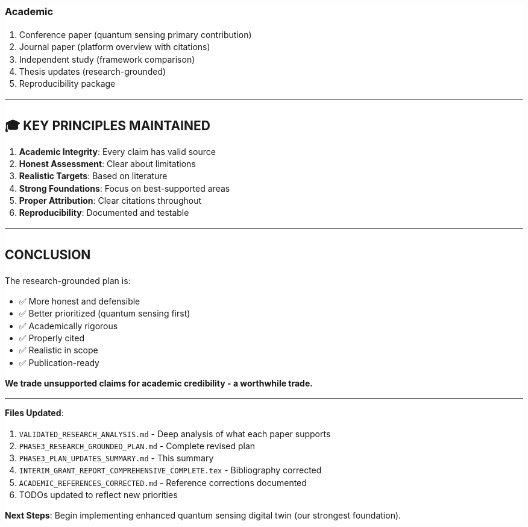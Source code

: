 ### Academic
1. Conference paper (quantum sensing primary contribution)
2. Journal paper (platform overview with citations)
3. Independent study (framework comparison)
4. Thesis updates (research-grounded)
5. Reproducibility package

---

## 🎓 KEY PRINCIPLES MAINTAINED

1. **Academic Integrity**: Every claim has valid source
2. **Honest Assessment**: Clear about limitations
3. **Realistic Targets**: Based on literature
4. **Strong Foundations**: Focus on best-supported areas
5. **Proper Attribution**: Clear citations throughout
6. **Reproducibility**: Documented and testable

---

## CONCLUSION

The research-grounded plan is:
- ✅ More honest and defensible
- ✅ Better prioritized (quantum sensing first)
- ✅ Academically rigorous
- ✅ Properly cited
- ✅ Realistic in scope
- ✅ Publication-ready

**We trade unsupported claims for academic credibility - a worthwhile trade.**

---

**Files Updated**:
1. `VALIDATED_RESEARCH_ANALYSIS.md` - Deep analysis of what each paper supports
2. `PHASE3_RESEARCH_GROUNDED_PLAN.md` - Complete revised plan
3. `PHASE3_PLAN_UPDATES_SUMMARY.md` - This summary
4. `INTERIM_GRANT_REPORT_COMPREHENSIVE_COMPLETE.tex` - Bibliography corrected
5. `ACADEMIC_REFERENCES_CORRECTED.md` - Reference corrections documented
6. TODOs updated to reflect new priorities

**Next Steps**: Begin implementing enhanced quantum sensing digital twin (our strongest foundation).
